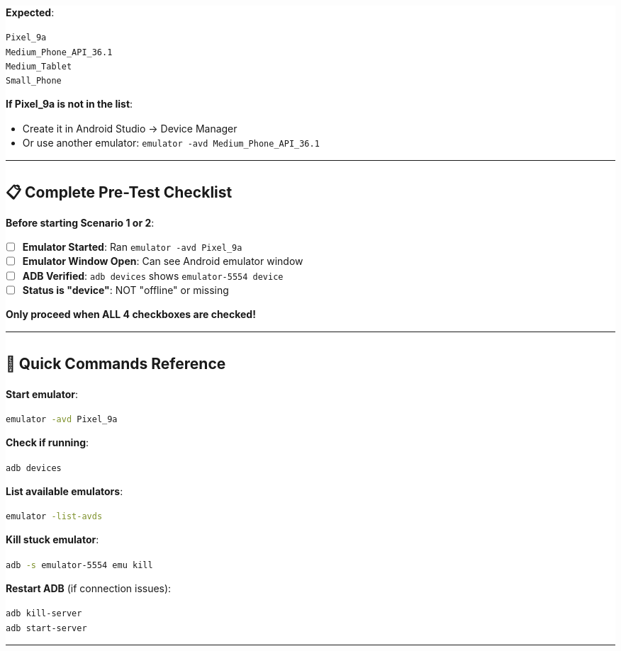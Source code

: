 **Expected**:
```
Pixel_9a
Medium_Phone_API_36.1
Medium_Tablet
Small_Phone
```

**If Pixel_9a is not in the list**:
- Create it in Android Studio → Device Manager
- Or use another emulator: `emulator -avd Medium_Phone_API_36.1`

---

## 📋 Complete Pre-Test Checklist

**Before starting Scenario 1 or 2**:

- [ ] **Emulator Started**: Ran `emulator -avd Pixel_9a`
- [ ] **Emulator Window Open**: Can see Android emulator window
- [ ] **ADB Verified**: `adb devices` shows `emulator-5554 device`
- [ ] **Status is "device"**: NOT "offline" or missing

**Only proceed when ALL 4 checkboxes are checked!**

---

## 🎯 Quick Commands Reference

**Start emulator**:
```bash
emulator -avd Pixel_9a
```

**Check if running**:
```bash
adb devices
```

**List available emulators**:
```bash
emulator -list-avds
```

**Kill stuck emulator**:
```bash
adb -s emulator-5554 emu kill
```

**Restart ADB** (if connection issues):
```bash
adb kill-server
adb start-server
```

---

